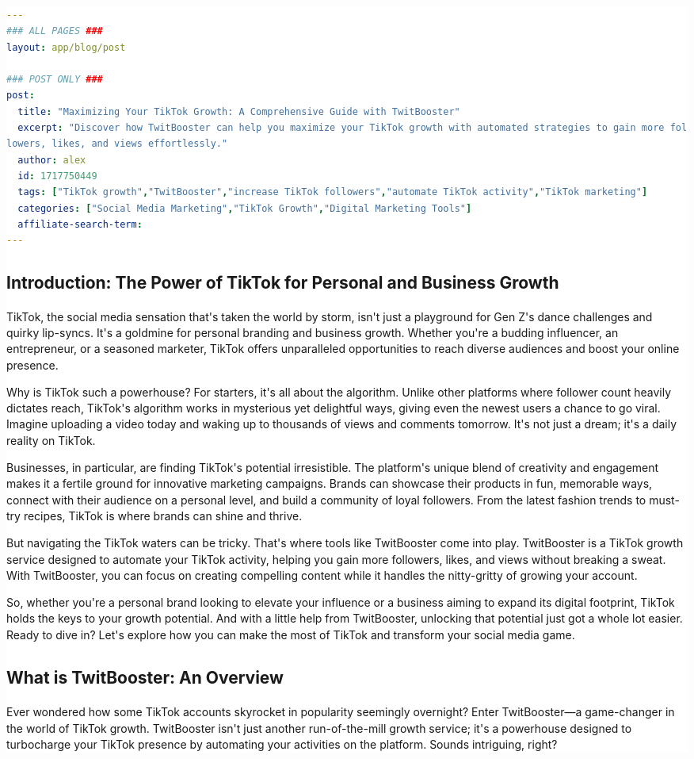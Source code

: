 ```yaml
---
### ALL PAGES ###
layout: app/blog/post

### POST ONLY ###
post:
  title: "Maximizing Your TikTok Growth: A Comprehensive Guide with TwitBooster"
  excerpt: "Discover how TwitBooster can help you maximize your TikTok growth with automated strategies to gain more followers, likes, and views effortlessly."
  author: alex
  id: 1717750449
  tags: ["TikTok growth","TwitBooster","increase TikTok followers","automate TikTok activity","TikTok marketing"]
  categories: ["Social Media Marketing","TikTok Growth","Digital Marketing Tools"]
  affiliate-search-term: 
---
```


## Introduction: The Power of TikTok for Personal and Business Growth

TikTok, the social media sensation that's taken the world by storm, isn't just a playground for Gen Z's dance challenges and quirky lip-syncs. It's a goldmine for personal branding and business growth. Whether you're a budding influencer, an entrepreneur, or a seasoned marketer, TikTok offers unparalleled opportunities to reach diverse audiences and boost your online presence.

Why is TikTok such a powerhouse? For starters, it's all about the algorithm. Unlike other platforms where follower count heavily dictates reach, TikTok's algorithm works in mysterious yet delightful ways, giving even the newest users a chance to go viral. Imagine uploading a video today and waking up to thousands of views and comments tomorrow. It's not just a dream; it's a daily reality on TikTok.

Businesses, in particular, are finding TikTok's potential irresistible. The platform's unique blend of creativity and engagement makes it a fertile ground for innovative marketing campaigns. Brands can showcase their products in fun, memorable ways, connect with their audience on a personal level, and build a community of loyal followers. From the latest fashion trends to must-try recipes, TikTok is where brands can shine and thrive.

But navigating the TikTok waters can be tricky. That's where tools like TwitBooster come into play. TwitBooster is a TikTok growth service designed to automate your TikTok activity, helping you gain more followers, likes, and views without breaking a sweat. With TwitBooster, you can focus on creating compelling content while it handles the nitty-gritty of growing your account.

So, whether you're a personal brand looking to elevate your influence or a business aiming to expand its digital footprint, TikTok holds the keys to your growth potential. And with a little help from TwitBooster, unlocking that potential just got a whole lot easier. Ready to dive in? Let's explore how you can make the most of TikTok and transform your social media game.

## What is TwitBooster: An Overview

Ever wondered how some TikTok accounts skyrocket in popularity seemingly overnight? Enter TwitBooster—a game-changer in the world of TikTok growth. TwitBooster isn't just another run-of-the-mill growth service; it's a powerhouse designed to turbocharge your TikTok presence by automating your activities on the platform. Sounds intriguing, right?
